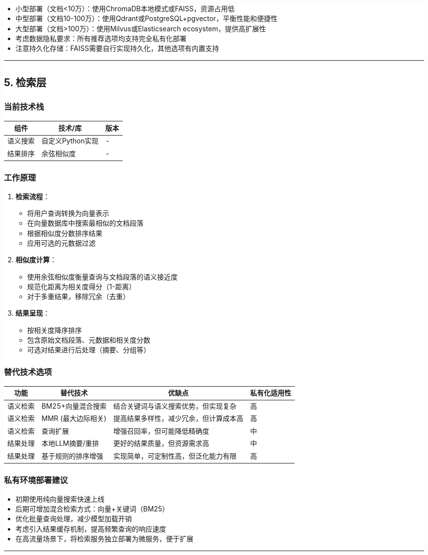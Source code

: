 - 小型部署（文档<10万）：使用ChromaDB本地模式或FAISS，资源占用低
- 中型部署（文档10-100万）：使用Qdrant或PostgreSQL+pgvector，平衡性能和便捷性
- 大型部署（文档>100万）：使用Milvus或Elasticsearch ecosystem，提供高扩展性
- 考虑数据隐私要求：所有推荐选项均支持完全私有化部署
- 注意持久化存储：FAISS需要自行实现持久化，其他选项有内置支持

---

## 5. 检索层

### 当前技术栈

| 组件 | 技术/库 | 版本 |
|------|--------|------|
| 语义搜索 | 自定义Python实现 | - |
| 结果排序 | 余弦相似度 | - |

### 工作原理

1. **检索流程**：
   - 将用户查询转换为向量表示
   - 在向量数据库中搜索最相似的文档段落
   - 根据相似度分数排序结果
   - 应用可选的元数据过滤

2. **相似度计算**：
   - 使用余弦相似度衡量查询与文档段落的语义接近度
   - 规范化距离为相关度得分（1-距离）
   - 对于多重结果，移除冗余（去重）

3. **结果呈现**：
   - 按相关度降序排序
   - 包含原始文档段落、元数据和相关度分数
   - 可选对结果进行后处理（摘要、分组等）

### 替代技术选项

| 功能 | 替代技术 | 优缺点 | 私有化适用性 |
|-----|---------|-------|------------|
| 语义检索 | BM25+向量混合搜索 | 结合关键词与语义搜索优势，但实现复杂 | 高 |
| 语义检索 | MMR (最大边际相关) | 提高结果多样性，减少冗余，但计算成本高 | 高 |
| 语义检索 | 查询扩展 | 增强召回率，但可能降低精确度 | 中 |
| 结果处理 | 本地LLM摘要/重排 | 更好的结果质量，但资源需求高 | 中 |
| 结果处理 | 基于规则的排序增强 | 实现简单，可定制性高，但泛化能力有限 | 高 |

### 私有环境部署建议

- 初期使用纯向量搜索快速上线
- 后期可增加混合检索方式：向量+关键词（BM25）
- 优化批量查询处理，减少模型加载开销
- 考虑引入结果缓存机制，提高频繁查询的响应速度
- 在高流量场景下，将检索服务独立部署为微服务，便于扩展

---